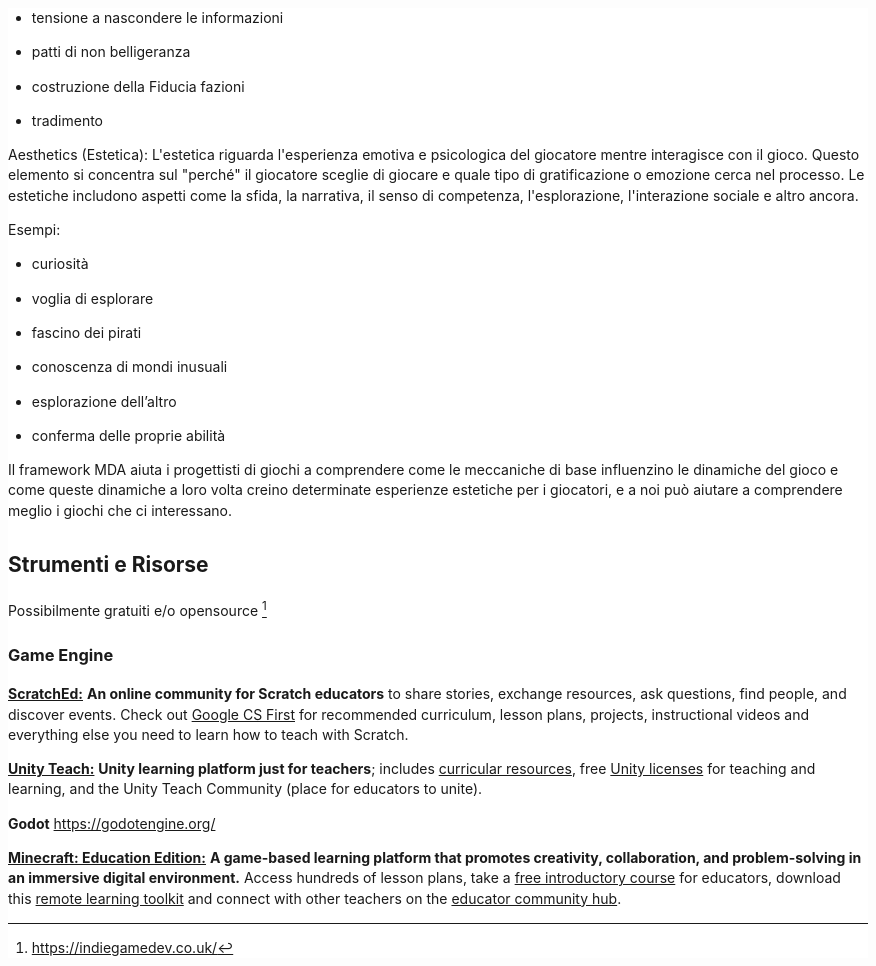 - tensione a nascondere le informazioni

- patti di non belligeranza

- costruzione della Fiducia fazioni

- tradimento

  

Aesthetics (Estetica): L'estetica riguarda l'esperienza emotiva e psicologica del giocatore mentre interagisce con il gioco. Questo elemento si concentra sul "perché" il giocatore sceglie di giocare e quale tipo di gratificazione o emozione cerca nel processo. Le estetiche includono aspetti come la sfida, la narrativa, il senso di competenza, l'esplorazione, l'interazione sociale e altro ancora.

  

Esempi:

- curiosità

- voglia di esplorare

- fascino dei pirati

- conoscenza di mondi inusuali

- esplorazione dell’altro

- conferma delle proprie abilità

  

Il framework MDA aiuta i progettisti di giochi a comprendere come le meccaniche di base influenzino le dinamiche del gioco e come queste dinamiche a loro volta creino determinate esperienze estetiche per i giocatori, e a noi può aiutare a comprendere meglio i giochi che ci interessano.

## Strumenti e Risorse
Possibilmente gratuiti e/o opensource [^risorse]
### Game Engine

[**ScratchEd:**](http://scratched.gse.harvard.edu) **An online community for Scratch educators** to share stories, exchange resources, ask questions, find people, and discover events. Check out [Google CS First](https://csfirst.withgoogle.com/c/cs-first/en/game-design/overview.html) for recommended curriculum, lesson plans, projects, instructional videos and everything else you need to learn how to teach with Scratch.

[**Unity Teach:**](https://unity.com/education/distance-learning) **Unity learning platform just for teachers**; includes [curricular resources](https://unity.com/education/distance-learning#curricular-resources--3), free [Unity licenses](https://unity.com/education/distance-learning#free-unity-licenses-teaching-and-learning--2) for teaching and learning, and the Unity Teach Community (place for educators to unite).

**Godot** 
https://godotengine.org/

[**Minecraft: Education Edition:**](https://education.minecraft.net/) **A game-based learning platform that promotes creativity, collaboration, and problem-solving in an immersive digital environment.** Access hundreds of lesson plans, take a [free introductory course](https://education.microsoft.com/en-us/learningPath/3eede2ae) for educators, download this [remote learning toolkit](https://education.minecraft.net/wp-content/uploads/Remote-Learning-with-Minecraft-Education-Edition_Final.pdf) and connect with other teachers on the [educator community hub](https://educommunity.minecraft.net/hc/en-us/articles/360047594831).


[^risorse]: https://indiegamedev.co.uk/